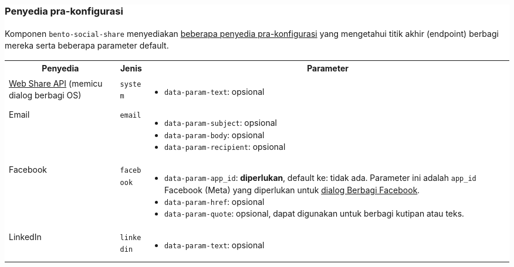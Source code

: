 ### Penyedia pra-konfigurasi

Komponen `bento-social-share` menyediakan [beberapa penyedia pra-konfigurasi](./social-share-config.js) yang mengetahui titik akhir (endpoint) berbagi mereka serta beberapa parameter default.

<table>
  <tr>
    <th class="col-twenty">Penyedia</th>
    <th class="col-twenty">Jenis</th>
    <th>Parameter</th>
  </tr>
  <tr>
    <td> <a href="https://developers.google.com/web/updates/2016/10/navigator-share">Web Share API</a> (memicu dialog berbagi OS)</td>
    <td><code>system</code></td>
    <td>
      <ul>
        <li> <code>data-param-text</code>: opsional</li>
      </ul>
    </td>
  </tr>
  <tr>
    <td>Email</td>
    <td><code>email</code></td>
    <td>
      <ul>
        <li> <code>data-param-subject</code>: opsional</li>
        <li> <code>data-param-body</code>: opsional</li>
        <li> <code>data-param-recipient</code>: opsional</li>
      </ul>
    </td>
  </tr>
  <tr>
    <td>Facebook</td>
    <td><code>facebook</code></td>
    <td>
      <ul>
       <li> <code>data-param-app_id</code>: <strong>diperlukan</strong>, default ke: tidak ada. Parameter ini adalah <code>app_id</code> Facebook (Meta) yang diperlukan untuk <a href="https://developers.facebook.com/docs/sharing/reference/share-dialog">dialog Berbagi Facebook</a>.</li>
        <li> <code>data-param-href</code>: opsional</li>
        <li> <code>data-param-quote</code>: opsional, dapat digunakan untuk berbagi kutipan atau teks.</li>
        </ul>
    </td>
  </tr>
  <tr>
    <td>LinkedIn</td>
    <td><code>linkedin</code></td>
    <td>
      <ul>
        <li> <code>data-param-text</code>: opsional</li>
      </ul>
    </td>
  </tr>

